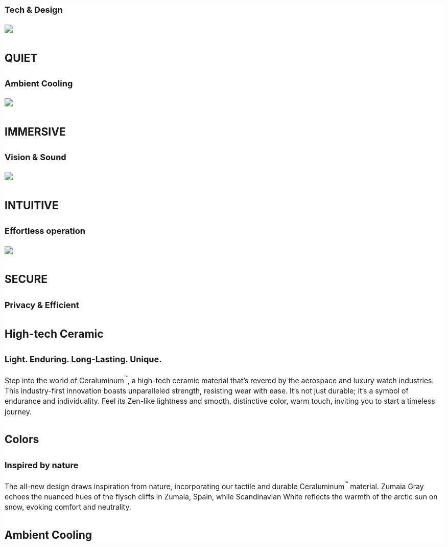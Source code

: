 ### Tech & Design

![](https://www.asus.com/laptops/for-home/zenbook/asus-zenbook-s-16-ux5606/)

## QUIET

### Ambient Cooling​

![](https://www.asus.com/laptops/for-home/zenbook/asus-zenbook-s-16-ux5606/)

## IMMERSIVE​

### Vision & Sound

![](https://www.asus.com/laptops/for-home/zenbook/asus-zenbook-s-16-ux5606/)

## INTUITIVE

### Effortless operation

![](https://www.asus.com/laptops/for-home/zenbook/asus-zenbook-s-16-ux5606/)

## SECURE

### Privacy & Efficient

## High-tech Ceramic

### Light. Enduring. Long-Lasting. Unique.

Step into the world of Ceraluminum<sup role="img" aria-label="trademark" class="sign-tm">™</sup>, a high-tech ceramic material that’s revered by the aerospace and luxury watch industries. This industry-first innovation boasts unparalleled strength, resisting wear with ease. It’s not just durable; it’s a symbol of endurance and individuality. Feel its Zen-like lightness and smooth, distinctive color, warm touch, inviting you to start a timeless journey.

## Colors

### Inspired by nature

The all-new design draws inspiration from nature, incorporating our tactile and durable Ceraluminum<sup role="img" aria-label="trademark" class="sign-tm">™</sup> material. Zumaia Gray echoes the nuanced hues of the flysch cliffs in Zumaia, Spain, while Scandinavian White reflects the warmth of the arctic sun on snow, evoking comfort and neutrality.

## Ambient Cooling
